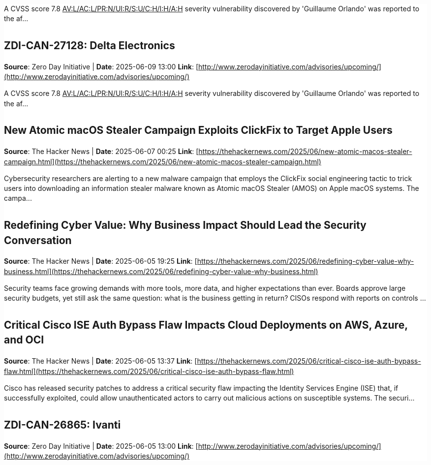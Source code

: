 A CVSS score 7.8 <a href="https://nvd.nist.gov/cvss.cfm?calculator&amp;version=3.0&amp;vector=AV:L/AC:L/PR:N/UI:R/S:U/C:H/I:H/A:H">AV:L/AC:L/PR:N/UI:R/S:U/C:H/I:H/A:H</a> severity vulnerability discovered by 'Guillaume Orlando' was reported to the af...

## ZDI-CAN-27128: Delta Electronics
**Source**: Zero Day Initiative  |  **Date**: 2025-06-09 13:00
**Link**: [http://www.zerodayinitiative.com/advisories/upcoming/](http://www.zerodayinitiative.com/advisories/upcoming/)

A CVSS score 7.8 <a href="https://nvd.nist.gov/cvss.cfm?calculator&amp;version=3.0&amp;vector=AV:L/AC:L/PR:N/UI:R/S:U/C:H/I:H/A:H">AV:L/AC:L/PR:N/UI:R/S:U/C:H/I:H/A:H</a> severity vulnerability discovered by 'Guillaume Orlando' was reported to the af...

## New Atomic macOS Stealer Campaign Exploits ClickFix to Target Apple Users
**Source**: The Hacker News  |  **Date**: 2025-06-07 00:25
**Link**: [https://thehackernews.com/2025/06/new-atomic-macos-stealer-campaign.html](https://thehackernews.com/2025/06/new-atomic-macos-stealer-campaign.html)

Cybersecurity researchers are alerting to a new malware campaign that employs the ClickFix social engineering tactic to trick users into downloading an information stealer malware known as Atomic macOS Stealer (AMOS) on Apple macOS systems.
The campa...

## Redefining Cyber Value: Why Business Impact Should Lead the Security Conversation
**Source**: The Hacker News  |  **Date**: 2025-06-05 19:25
**Link**: [https://thehackernews.com/2025/06/redefining-cyber-value-why-business.html](https://thehackernews.com/2025/06/redefining-cyber-value-why-business.html)

Security teams face growing demands with more tools, more data, and higher expectations than ever. Boards approve large security budgets, yet still ask the same question: what is the business getting in return? CISOs respond with reports on controls ...

## Critical Cisco ISE Auth Bypass Flaw Impacts Cloud Deployments on AWS, Azure, and OCI
**Source**: The Hacker News  |  **Date**: 2025-06-05 13:37
**Link**: [https://thehackernews.com/2025/06/critical-cisco-ise-auth-bypass-flaw.html](https://thehackernews.com/2025/06/critical-cisco-ise-auth-bypass-flaw.html)

Cisco has released security patches to address a critical security flaw impacting the Identity Services Engine (ISE) that, if successfully exploited, could allow unauthenticated actors to carry out malicious actions on susceptible systems.
The securi...

## ZDI-CAN-26865: Ivanti
**Source**: Zero Day Initiative  |  **Date**: 2025-06-05 13:00
**Link**: [http://www.zerodayinitiative.com/advisories/upcoming/](http://www.zerodayinitiative.com/advisories/upcoming/)
